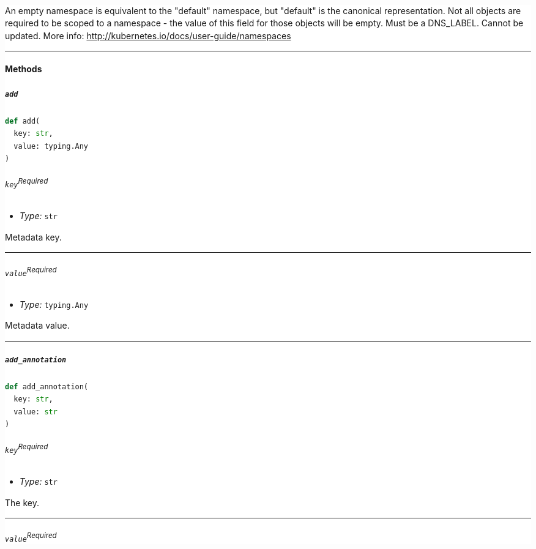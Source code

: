 An empty namespace is equivalent to the "default" namespace, but "default" is the canonical representation.
Not all objects are required to be scoped to a namespace - the value of this field for those objects will be empty. Must be a DNS_LABEL. Cannot be updated. More info: http://kubernetes.io/docs/user-guide/namespaces

---

#### Methods <a name="Methods"></a>

##### `add` <a name="cdk8s.ApiObjectMetadataDefinition.add"></a>

```python
def add(
  key: str,
  value: typing.Any
)
```

###### `key`<sup>Required</sup> <a name="cdk8s.ApiObjectMetadataDefinition.parameter.key"></a>

- *Type:* `str`

Metadata key.

---

###### `value`<sup>Required</sup> <a name="cdk8s.ApiObjectMetadataDefinition.parameter.value"></a>

- *Type:* `typing.Any`

Metadata value.

---

##### `add_annotation` <a name="cdk8s.ApiObjectMetadataDefinition.add_annotation"></a>

```python
def add_annotation(
  key: str,
  value: str
)
```

###### `key`<sup>Required</sup> <a name="cdk8s.ApiObjectMetadataDefinition.parameter.key"></a>

- *Type:* `str`

The key.

---

###### `value`<sup>Required</sup> <a name="cdk8s.ApiObjectMetadataDefinition.parameter.value"></a>
